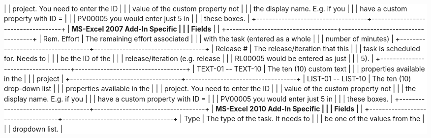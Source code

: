 |                                   | project. You need to enter the ID |
|                                   | value of the custom property not  |
|                                   | the display name. E.g. if you     |
|                                   | have a custom property with ID =  |
|                                   | PV00005 you would enter just 5 in |
|                                   | these boxes.                      |
+-----------------------------------+-----------------------------------+
| **MS-Excel 2007 Add-In Specific   |                                   |
| Fields**                          |                                   |
+-----------------------------------+-----------------------------------+
| Rem. Effort                       | The remaining effort associated   |
|                                   | with the task (entered as a whole |
|                                   | number of minutes)                |
+-----------------------------------+-----------------------------------+
| Release \#                        | The release/iteration that this   |
|                                   | task is scheduled for. Needs to   |
|                                   | be the ID of the                  |
|                                   | release/iteration (e.g. release   |
|                                   | RL00005 would be entered as just  |
|                                   | 5).                               |
+-----------------------------------+-----------------------------------+
| TEXT-01 -- TEXT-10                | The ten (10) custom text          |
|                                   | properties available in the       |
|                                   | project                           |
+-----------------------------------+-----------------------------------+
| LIST-01 -- LIST-10                | The ten (10) drop-down list       |
|                                   | properties available in the       |
|                                   | project. You need to enter the ID |
|                                   | value of the custom property not  |
|                                   | the display name. E.g. if you     |
|                                   | have a custom property with ID =  |
|                                   | PV00005 you would enter just 5 in |
|                                   | these boxes.                      |
+-----------------------------------+-----------------------------------+
| **MS-Excel 2010 Add-In Specific   |                                   |
| Fields**                          |                                   |
+-----------------------------------+-----------------------------------+
| Type                              | The type of the task. It needs to |
|                                   | be one of the values from the     |
|                                   | dropdown list.                    |